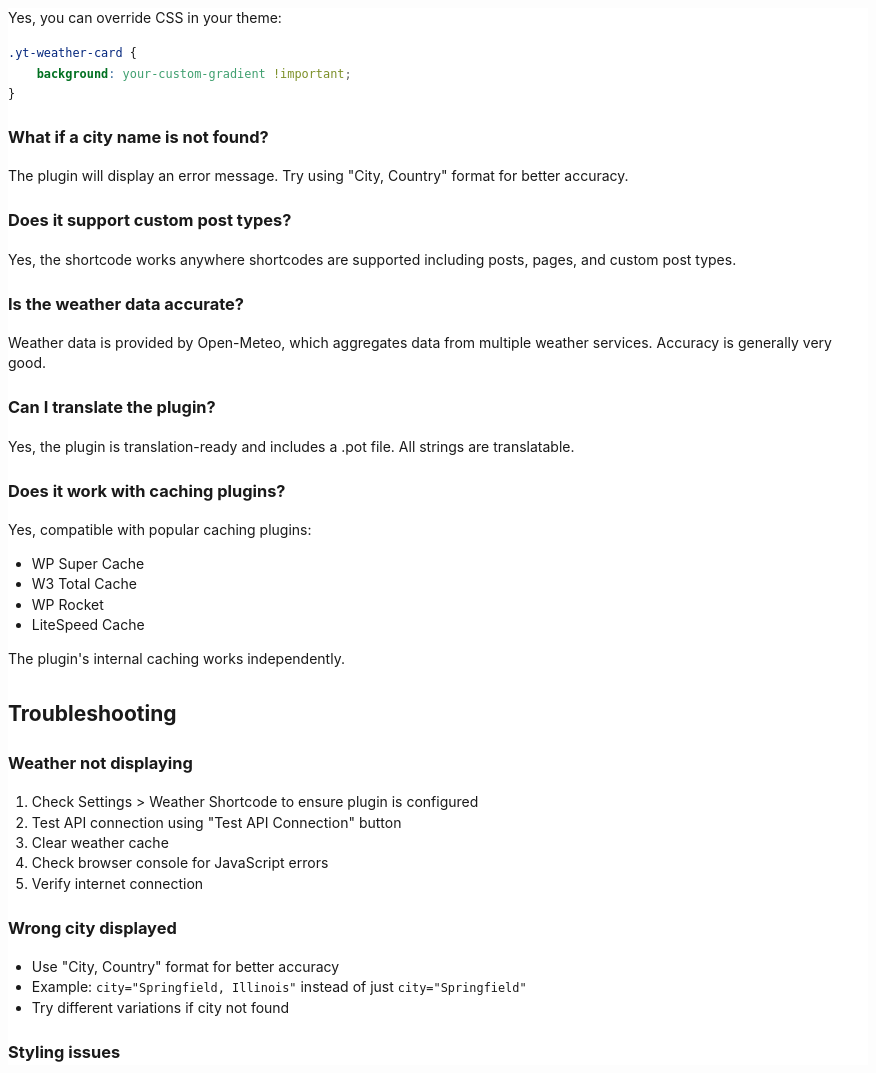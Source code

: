Yes, you can override CSS in your theme:

```css
.yt-weather-card {
    background: your-custom-gradient !important;
}
```

### What if a city name is not found?

The plugin will display an error message. Try using "City, Country" format for better accuracy.

### Does it support custom post types?

Yes, the shortcode works anywhere shortcodes are supported including posts, pages, and custom post types.

### Is the weather data accurate?

Weather data is provided by Open-Meteo, which aggregates data from multiple weather services. Accuracy is generally very good.

### Can I translate the plugin?

Yes, the plugin is translation-ready and includes a .pot file. All strings are translatable.

### Does it work with caching plugins?

Yes, compatible with popular caching plugins:
- WP Super Cache
- W3 Total Cache
- WP Rocket
- LiteSpeed Cache

The plugin's internal caching works independently.

## Troubleshooting

### Weather not displaying

1. Check Settings > Weather Shortcode to ensure plugin is configured
2. Test API connection using "Test API Connection" button
3. Clear weather cache
4. Check browser console for JavaScript errors
5. Verify internet connection

### Wrong city displayed

- Use "City, Country" format for better accuracy
- Example: `city="Springfield, Illinois"` instead of just `city="Springfield"`
- Try different variations if city not found

### Styling issues
